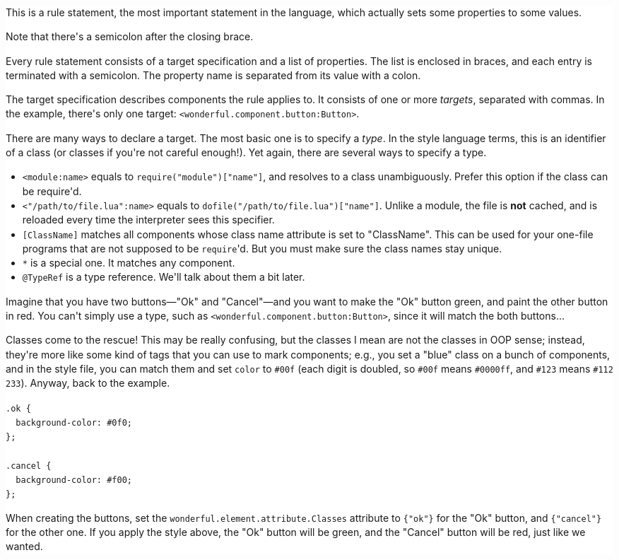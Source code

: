 This is a rule statement, the most important statement in the language,
which actually sets some properties to some values.

Note that there's a semicolon after the closing brace.

Every rule statement consists of a target specification and a list of
properties. The list is enclosed in braces, and each entry is terminated with
a semicolon. The property name is separated from its value with a colon.

The target specification describes components the rule applies to. It consists
of one or more *targets*, separated with commas. In the example, there's only
one target: `<wonderful.component.button:Button>`.

There are many ways to declare a target. The most basic one is to specify
a *type*. In the style language terms, this is an identifier of a class (or
classes if you're not careful enough!). Yet again, there are several ways to
specify a type.

* `<module:name>` equals to `require("module")["name"]`, and resolves to
  a class unambiguously. Prefer this option if the class can be require'd.
* `<"/path/to/file.lua":name>` equals to `dofile("/path/to/file.lua")["name"]`.
  Unlike a module, the file is **not** cached, and is reloaded every time the
  interpreter sees this specifier.
* `[ClassName]` matches all components whose class name attribute is set to
  "ClassName". This can be used for your one-file programs that are not
  supposed to be `require`'d. But you must make sure the class names stay
  unique.
* `*` is a special one. It matches any component.
* `@TypeRef` is a type reference. We'll talk about them a bit later.

Imagine that you have two buttons—"Ok" and "Cancel"—and you want to make the
"Ok" button green, and paint the other button in red. You can't simply use
a type, such as `<wonderful.component.button:Button>`, since it will match
the both buttons...

Classes come to the rescue! This may be really confusing, but the classes I mean
are not the classes in OOP sense; instead, they're more like some kind of tags
that you can use to mark components; e.g., you set a "blue" class on a bunch of
components, and in the style file, you can match them and set `color` to `#00f`
(each digit is doubled, so `#00f` means `#0000ff`, and `#123` means `#112233`).
Anyway, back to the example.

```
.ok {
  background-color: #0f0;
};

.cancel {
  background-color: #f00;
};
```

When creating the buttons, set the `wonderful.element.attribute.Classes`
attribute to `{"ok"}` for the "Ok" button, and `{"cancel"}` for the other one.
If you apply the style above, the "Ok" button will be green, and the "Cancel"
button will be red, just like we wanted.
